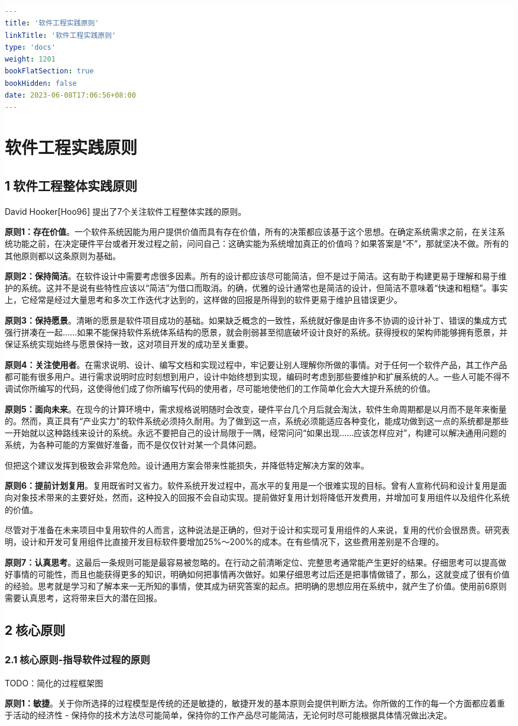 ```yaml
---
title: '软件工程实践原则'
linkTitle: '软件工程实践原则'
type: 'docs'
weight: 1201
bookFlatSection: true
bookHidden: false
date: 2023-06-08T17:06:56+08:00
---
```


# 软件工程实践原则

## 1 软件工程整体实践原则
David Hooker[Hoo96] 提出了7个关注软件工程整体实践的原则。

**原则1：存在价值**。一个软件系统因能为用户提供价值而具有存在价值，所有的决策都应该基于这个思想。在确定系统需求之前，在关注系统功能之前，在决定硬件平台或者开发过程之前，问问自己：这确实能为系统增加真正的价值吗？如果答案是“不”，那就坚决不做。所有的其他原则都以这条原则为基础。

**原则2：保持简洁**。在软件设计中需要考虑很多因素。所有的设计都应该尽可能简洁，但不是过于简洁。这有助于构建更易于理解和易于维护的系统。这并不是说有些特性应该以“简洁”为借口而取消。的确，优雅的设计通常也是简洁的设计，但简洁不意味着“快速和粗糙”。事实上，它经常是经过大量思考和多次工作迭代才达到的，这样做的回报是所得到的软件更易于维护且错误更少。

**原则3：保持愿景**。清晰的愿景是软件项目成功的基础。如果缺乏概念的一致性，系统就好像是由许多不协调的设计补丁、错误的集成方式强行拼凑在一起......如果不能保持软件系统体系结构的愿景，就会削弱甚至彻底破坏设计良好的系统。获得授权的架构师能够拥有愿景，并保证系统实现始终与愿景保持一致，这对项目开发的成功至关重要。

**原则4：关注使用者**。在需求说明、设计、编写文档和实现过程中，牢记要让别人理解你所做的事情。对于任何一个软件产品，其工作产品都可能有很多用户。进行需求说明时应时刻想到用户，设计中始终想到实现，编码时考虑到那些要维护和扩展系统的人。一些人可能不得不调试你所编写的代码，这使得他们成了你所编写代码的使用者，尽可能地使他们的工作简单化会大大提升系统的价值。

**原则5：面向未来**。在现今的计算环境中，需求规格说明随时会改变，硬件平台几个月后就会淘汰，软件生命周期都是以月而不是年来衡量的。然而，真正具有“产业实力”的软件系统必须持久耐用。为了做到这一点，系统必须能适应各种变化，能成功做到这一点的系统都是那些一开始就以这种路线来设计的系统。永远不要把自己的设计局限于一隅，经常问问“如果出现......应该怎样应对”，构建可以解决通用问题的系统，为各种可能的方案做好准备，而不是仅仅针对某一个具体问题。

但把这个建议发挥到极致会非常危险。设计通用方案会带来性能损失，并降低特定解决方案的效率。

**原则6：提前计划复用**。复用既省时又省力。软件系统开发过程中，高水平的复用是一个很难实现的目标。曾有人宣称代码和设计复用是面向对象技术带来的主要好处，然而，这种投入的回报不会自动实现。提前做好复用计划将降低开发费用，并增加可复用组件以及组件化系统的价值。

尽管对于准备在未来项目中复用软件的人而言，这种说法是正确的，但对于设计和实现可复用组件的人来说，复用的代价会很昂贵。研究表明，设计和开发可复用组件比直接开发目标软件要增加25%～200%的成本。在有些情况下，这些费用差别是不合理的。

**原则7：认真思考**。这最后一条规则可能是最容易被忽略的。在行动之前清晰定位、完整思考通常能产生更好的结果。仔细思考可以提高做好事情的可能性，而且也能获得更多的知识，明确如何把事情再次做好。如果仔细思考过后还是把事情做错了，那么，这就变成了很有价值的经验。思考就是学习和了解本来一无所知的事情，使其成为研究答案的起点。把明确的思想应用在系统中，就产生了价值。使用前6原则需要认真思考，这将带来巨大的潜在回报。

## 2 核心原则
### 2.1 核心原则-指导软件过程的原则

TODO：简化的过程框架图

**原则1：敏捷**。关于你所选择的过程模型是传统的还是敏捷的，敏捷开发的基本原则会提供判断方法。你所做的工作的每一个方面都应着重于活动的经济性 - 保持你的技术方法尽可能简单，保持你的工作产品尽可能简洁，无论何时尽可能根据具体情况做出决定。
